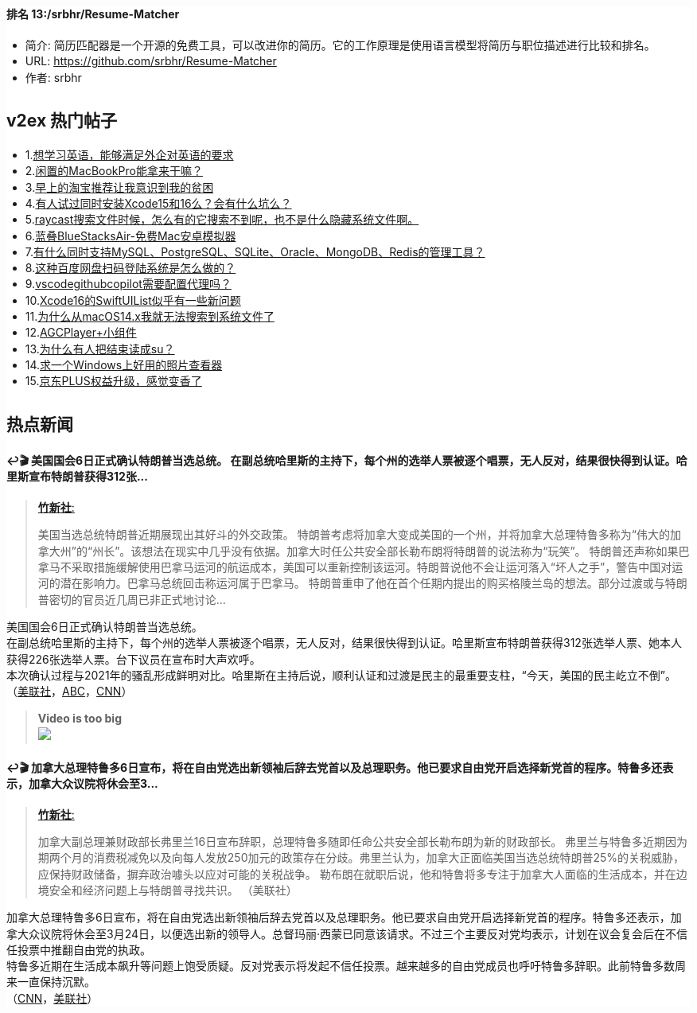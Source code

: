 #### 排名 13:/srbhr/Resume-Matcher
- 简介: 简历匹配器是一个开源的免费工具，可以改进你的简历。它的工作原理是使用语言模型将简历与职位描述进行比较和排名。
- URL: https://github.com/srbhr/Resume-Matcher
- 作者: srbhr 

## v2ex 热门帖子

- 1.[想学习英语，能够满足外企对英语的要求](https://www.v2ex.com/t/1103054#reply21)
- 2.[闲置的MacBookPro能拿来干嘛？](https://www.v2ex.com/t/1103053#reply14)
- 3.[早上的淘宝推荐让我意识到我的贫困](https://www.v2ex.com/t/1103067#reply6)
- 4.[有人试过同时安装Xcode15和16么？会有什么坑么？](https://www.v2ex.com/t/1103055#reply5)
- 5.[raycast搜索文件时候，怎么有的它搜索不到呢，也不是什么隐藏系统文件啊。](https://www.v2ex.com/t/1103062#reply4)
- 6.[蓝叠BlueStacksAir-免费Mac安卓模拟器](https://www.v2ex.com/t/1103066#reply4)
- 7.[有什么同时支持MySQL、PostgreSQL、SQLite、Oracle、MongoDB、Redis的管理工具？](https://www.v2ex.com/t/1103070#reply3)
- 8.[这种百度网盘扫码登陆系统是怎么做的？](https://www.v2ex.com/t/1103059#reply2)
- 9.[vscodegithubcopilot需要配置代理吗？](https://www.v2ex.com/t/1103064#reply1)
- 10.[Xcode16的SwiftUIList似乎有一些新问题](https://www.v2ex.com/t/1103052#reply0)
- 11.[为什么从macOS14.x我就无法搜索到系统文件了](https://www.v2ex.com/t/1103060#reply0)
- 12.[AGCPlayer+小组件](https://www.v2ex.com/t/1103063#reply0)
- 13.[为什么有人把结束读成su？](https://www.v2ex.com/t/1103072#reply0)
- 14.[求一个Windows上好用的照片查看器](https://www.v2ex.com/t/1103073#reply0)
- 15.[京东PLUS权益升级，感觉变香了](https://www.v2ex.com/t/1103074#reply0)
## 热点新闻

#### ↩️🎬 美国国会6日正式确认特朗普当选总统。 在副总统哈里斯的主持下，每个州的选举人票被逐个唱票，无人反对，结果很快得到认证。哈里斯宣布特朗普获得312张...
<div class="rsshub-quote"><blockquote>                                    <p><a href="https://t.me/tnews365/32315"><b>竹新社</b>:</a></p>                                                                        <p>美国当选总统特朗普近期展现出其好斗的外交政策。 特朗普考虑将加拿大变成美国的一个州，并将加拿大总理特鲁多称为“伟大的加拿大州”的“州长”。该想法在现实中几乎没有依据。加拿大时任公共安全部长勒布朗将特朗普的说法称为“玩笑”。 特朗普还声称如果巴拿马不采取措施缓解使用巴拿马运河的航运成本，美国可以重新控制该运河。特朗普说他不会让运河落入“坏人之手”，警告中国对运河的潜在影响力。巴拿马总统回击称运河属于巴拿马。 特朗普重申了他在首个任期内提出的购买格陵兰岛的想法。部分过渡或与特朗普密切的官员近几周已非正式地讨论…</p>                                </blockquote></div><p>美国国会6日正式确认特朗普当选总统。<br>在副总统哈里斯的主持下，每个州的选举人票被逐个唱票，无人反对，结果很快得到认证。哈里斯宣布特朗普获得312张选举人票、她本人获得226张选举人票。台下议员在宣布时大声欢呼。<br>本次确认过程与2021年的骚乱形成鲜明对比。哈里斯在主持后说，顺利认证和过渡是民主的最重要支柱，“今天，美国的民主屹立不倒”。<br>（<a href="https://apnews.com/article/jan-6-trump-election-certification-capitol-b8284b9b6b22f78ab7f23f8c8b3c3da3" target="_blank" rel="noopener" onclick="return confirm('Open this link?\n\n'+this.href);">美联社</a>，<a href="https://abcnews.go.com/Politics/congress-meets-certify-trumps-2024-election-victory/story?id=117380065" target="_blank" rel="noopener" onclick="return confirm('Open this link?\n\n'+this.href);">ABC</a>，<a href="https://edition.cnn.com/politics/live-news/election-certification-trump-01-06-25/index.html" target="_blank" rel="noopener" onclick="return confirm('Open this link?\n\n'+this.href);">CNN</a>）</p> <blockquote><b>Video is too big</b><br><img src="https://cdn5.cdn-telegram.org/file/HhGjZ2Soy5akdth3s2VedwPVDP7nCIT6Xk1vk30d0G9W_oz9XM7s_7gVQh-udEY8b-iX3NQ0lrgtAQo9sOB5dJoAkoJIOHzQoPCKbZIKAmWTlJ039ylCcW6lk_DC4oPg1dnbcse_uR2H0A4DDpR289Yo9_NC05rvTtfds1F5c-yGn1p_JOiraISfkNTQ2YSx_ZSoLs9xdYYL4IgkcgrtNwNIX76yqVs6z-nAWV9vJ18qiIz2LGhaTqutTsmUHD3O3KGbpNg9huYIuurEjuqyXCwc9BB8Bz-YDgSF8_BHLrb05VcfZpH6M3Ndj6OzR7T4p5MfBU6qHMterdPWVqEbEQ" referrerpolicy="no-referrer"></blockquote> 

#### ↩️🎬 加拿大总理特鲁多6日宣布，将在自由党选出新领袖后辞去党首以及总理职务。他已要求自由党开启选择新党首的程序。特鲁多还表示，加拿大众议院将休会至3...
<div class="rsshub-quote"><blockquote>                                    <p><a href="https://t.me/tnews365/32253"><b>竹新社</b>:</a></p>                                                                        <p>加拿大副总理兼财政部长弗里兰16日宣布辞职，总理特鲁多随即任命公共安全部长勒布朗为新的财政部长。 弗里兰与特鲁多近期因为期两个月的消费税减免以及向每人发放250加元的政策存在分歧。弗里兰认为，加拿大正面临美国当选总统特朗普25%的关税威胁，应保持财政储备，摒弃政治噱头以应对可能的关税战争。 勒布朗在就职后说，他和特鲁将多专注于加拿大人面临的生活成本，并在边境安全和经济问题上与特朗普寻找共识。 （美联社）</p>                                </blockquote></div><p>加拿大总理特鲁多6日宣布，将在自由党选出新领袖后辞去党首以及总理职务。他已要求自由党开启选择新党首的程序。特鲁多还表示，加拿大众议院将休会至3月24日，以便选出新的领导人。总督玛丽·西蒙已同意该请求。不过三个主要反对党均表示，计划在议会复会后在不信任投票中推翻自由党的执政。<br>特鲁多近期在生活成本飙升等问题上饱受质疑。反对党表示将发起不信任投票。越来越多的自由党成员也呼吁特鲁多辞职。此前特鲁多数周来一直保持沉默。<br>（<a href="https://edition.cnn.com/world/live-news/canada-justin-trudeau-resignation-01-06-25/index.html" target="_blank" rel="noopener" onclick="return confirm('Open this link?\n\n'+this.href);">CNN</a>，<a href="https://apnews.com/live/justin-trudeau-canada-prime-minister" target="_blank" rel="noopener" onclick="return confirm('Open this link?\n\n'+this.href);">美联社</a>）</p> <video src="https://cdn5.cdn-telegram.org/file/2d733d63e3.mp4?token=cy9BGntrE93UhyFBaRWiRA4tAMTZ0CgkQZILurHXaPrmGDHbjTdoNdfM1-Josp7O93YNtvWDhhksmsW7biNMjRMXNvoYUybXbXkTiNuVaFe1KhIrLgQxXdLyar0O_5Za0LGJL5jaKpOJ30_qdGEZV8nHaw3d3mZtq6TUCm2WTHzLoCKEIyWqosYQK7VsTmEWy9NFDI5eLEvU-XWFBqwJ1Bbmn5OxC6dqq25mBouA0gFRvUbTl0kNrHubvnR3WrBCIXULW8sySFGkWYpReFA69qzAd6p0U68GiGc1f2QdmtPuw60LwxoeRY-9FDOWuE4lWDX_dNAs1ieEzIHEVkC_NA" controls="controls" poster="https://cdn5.cdn-telegram.org/file/pB5OdVzfLdlqMk2CGOB3m1Pywc_DvYJISSIc-0M9-mr1qpUIhFXrl2zZQLbAX9g5pEjBHzZhyamaUVLxKG99m6r3HRG64rJ6PJrN3tHlTpODT7yylwdy8KVawD3G_bAf0jgmFq_Spru6ggCz-L2srV8ocyTCkwS5Y9aSqabCoNQF7Ml2lVtOI1jJLU8l94Zcs6D6miKSVitur_OdqDELeUtd385P7QSlkqVgSEY_F5cP0kkvvAftUp5Y4hsgdKsYfbj4LROXUSvGcrQJ5e6ZGoOme-BXdisGkvw-4e_FsKCHpXWoQWT7BpvHJbSMBit0S8WmdVUwQxEhMIFfCtWVeg" style="width:100%"></video> 
